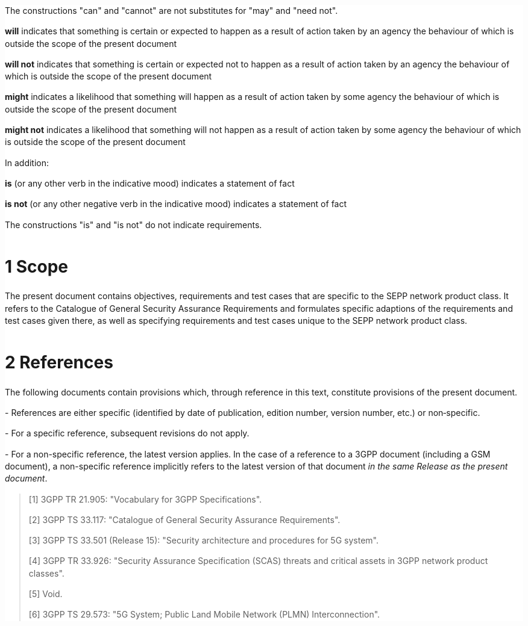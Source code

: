 The constructions \"can\" and \"cannot\" are not substitutes for \"may\"
and \"need not\".

**will** indicates that something is certain or expected to happen as a
result of action taken by an agency the behaviour of which is outside
the scope of the present document

**will not** indicates that something is certain or expected not to
happen as a result of action taken by an agency the behaviour of which
is outside the scope of the present document

**might** indicates a likelihood that something will happen as a result
of action taken by some agency the behaviour of which is outside the
scope of the present document

**might not** indicates a likelihood that something will not happen as a
result of action taken by some agency the behaviour of which is outside
the scope of the present document

In addition:

**is** (or any other verb in the indicative mood) indicates a statement
of fact

**is not** (or any other negative verb in the indicative mood) indicates
a statement of fact

The constructions \"is\" and \"is not\" do not indicate requirements.

1 Scope
=======

The present document contains objectives, requirements and test cases
that are specific to the SEPP network product class. It refers to the
Catalogue of General Security Assurance Requirements and formulates
specific adaptions of the requirements and test cases given there, as
well as specifying requirements and test cases unique to the SEPP
network product class.

2 References
============

The following documents contain provisions which, through reference in
this text, constitute provisions of the present document.

\- References are either specific (identified by date of publication,
edition number, version number, etc.) or non‑specific.

\- For a specific reference, subsequent revisions do not apply.

\- For a non-specific reference, the latest version applies. In the case
of a reference to a 3GPP document (including a GSM document), a
non-specific reference implicitly refers to the latest version of that
document *in the same Release as the present document*.

> \[1\] 3GPP TR 21.905: \"Vocabulary for 3GPP Specifications\".
>
> \[2\] 3GPP TS 33.117: \"Catalogue of General Security Assurance
> Requirements\".
>
> \[3\] 3GPP TS 33.501 (Release 15): \"Security architecture and
> procedures for 5G system\".
>
> \[4\] 3GPP TR 33.926: \"Security Assurance Specification (SCAS)
> threats and critical assets in 3GPP network product classes\".
>
> \[5\] Void.
>
> \[6\] 3GPP TS 29.573: \"5G System; Public Land Mobile Network (PLMN)
> Interconnection\".
